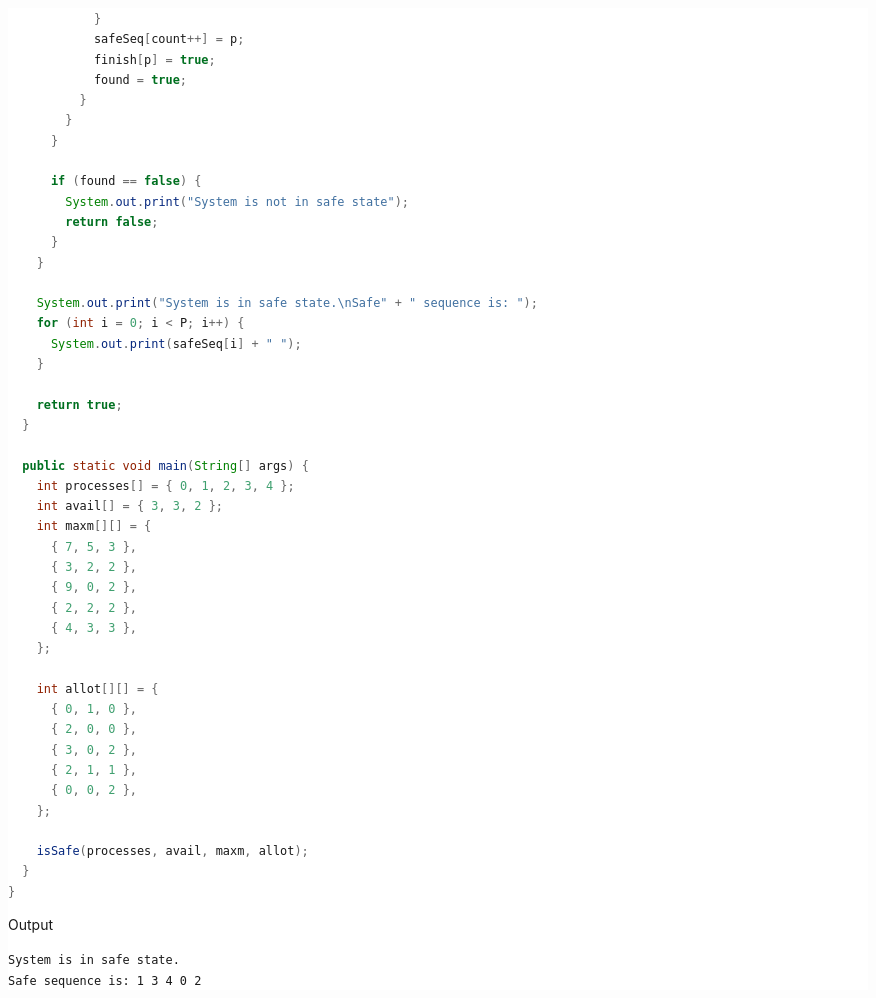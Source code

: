 ```java
            }
            safeSeq[count++] = p;
            finish[p] = true;
            found = true;
          }
        }
      }

      if (found == false) {
        System.out.print("System is not in safe state");
        return false;
      }
    }

    System.out.print("System is in safe state.\nSafe" + " sequence is: ");
    for (int i = 0; i < P; i++) {
      System.out.print(safeSeq[i] + " ");
    }

    return true;
  }

  public static void main(String[] args) {
    int processes[] = { 0, 1, 2, 3, 4 };
    int avail[] = { 3, 3, 2 };
    int maxm[][] = {
      { 7, 5, 3 },
      { 3, 2, 2 },
      { 9, 0, 2 },
      { 2, 2, 2 },
      { 4, 3, 3 },
    };

    int allot[][] = {
      { 0, 1, 0 },
      { 2, 0, 0 },
      { 3, 0, 2 },
      { 2, 1, 1 },
      { 0, 0, 2 },
    };

    isSafe(processes, avail, maxm, allot);
  }
}
```

Output

```shell
System is in safe state.
Safe sequence is: 1 3 4 0 2
```
